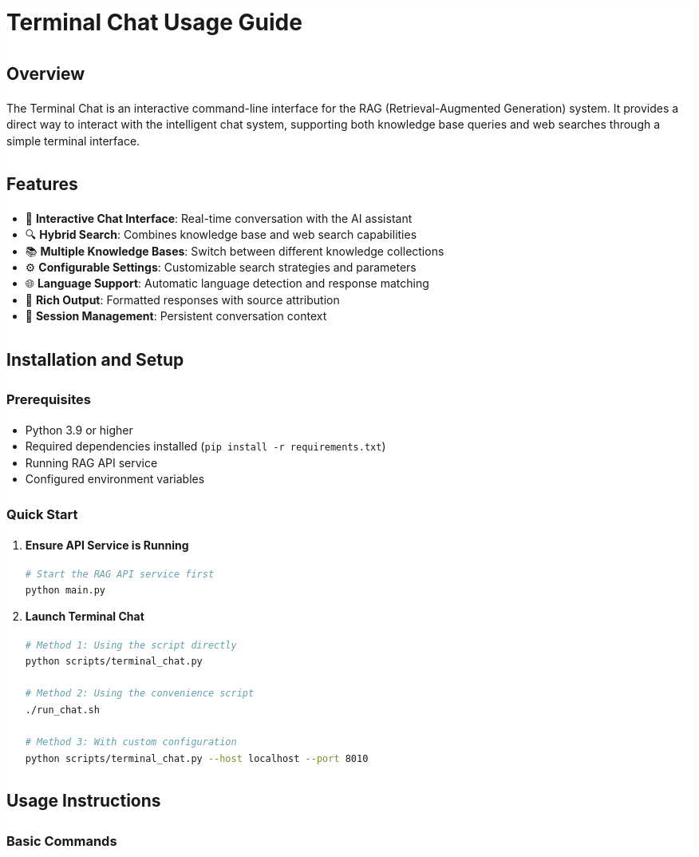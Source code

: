 # Terminal Chat Usage Guide

## Overview

The Terminal Chat is an interactive command-line interface for the RAG (Retrieval-Augmented Generation) system. It provides a direct way to interact with the intelligent chat system, supporting both knowledge base queries and web searches through a simple terminal interface.

## Features

- 💬 **Interactive Chat Interface**: Real-time conversation with the AI assistant
- 🔍 **Hybrid Search**: Combines knowledge base and web search capabilities
- 📚 **Multiple Knowledge Bases**: Switch between different knowledge collections
- ⚙️ **Configurable Settings**: Customizable search strategies and parameters
- 🌐 **Language Support**: Automatic language detection and response matching
- 📄 **Rich Output**: Formatted responses with source attribution
- 🔄 **Session Management**: Persistent conversation context

## Installation and Setup

### Prerequisites

- Python 3.9 or higher
- Required dependencies installed (`pip install -r requirements.txt`)
- Running RAG API service
- Configured environment variables

### Quick Start

1. **Ensure API Service is Running**
   ```bash
   # Start the RAG API service first
   python main.py
   ```

2. **Launch Terminal Chat**
   ```bash
   # Method 1: Using the script directly
   python scripts/terminal_chat.py
   
   # Method 2: Using the convenience script
   ./run_chat.sh
   
   # Method 3: With custom configuration
   python scripts/terminal_chat.py --host localhost --port 8010
   ```

## Usage Instructions

### Basic Commands
